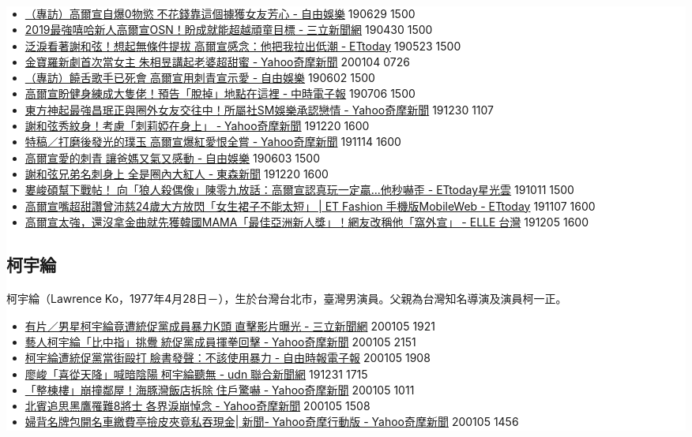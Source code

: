 - [（專訪）高爾宣自爆0物慾 不花錢靠這個擄獲女友芳心 - 自由娛樂](https://ent.ltn.com.tw/news/breakingnews/2837353 "（專訪）高爾宣自爆0物慾 不花錢靠這個擄獲女友芳心 - 自由娛樂") 190629 1500
- [2019最強嘻哈新人高爾宣OSN！盼成就能超越頑童目標 - 三立新聞網](https://www.setn.com/News.aspx?NewsID=534768 "2019最強嘻哈新人高爾宣OSN！盼成就能超越頑童目標 - 三立新聞網") 190430 1500
- [泛淚看著謝和弦！想起無條件提拔 高爾宣感念：他把我拉出低潮 - ETtoday](https://star.ettoday.net/news/1451127 "泛淚看著謝和弦！想起無條件提拔 高爾宣感念：他把我拉出低潮 - ETtoday") 190523 1500
- [金寶羅新劇首次當女主 朱相昱講起老婆超甜蜜 - Yahoo奇摩新聞](https://tw.news.yahoo.com/video/%E9%87%91%E5%AF%B6%E7%BE%85%E6%96%B0%E5%8A%87%E9%A6%96%E6%AC%A1%E7%95%B6%E5%A5%B3%E4%B8%BB-%E6%9C%B1%E7%9B%B8%E6%98%B1%E8%AC%9B%E8%B5%B7%E8%80%81%E5%A9%86%E8%B6%85%E7%94%9C%E8%9C%9C-232649603.html "金寶羅新劇首次當女主 朱相昱講起老婆超甜蜜 - Yahoo奇摩新聞") 200104 0726
- [（專訪）饒舌歌手已死會 高爾宣用刺青宣示愛 - 自由娛樂](https://ent.ltn.com.tw/news/breakingnews/2810165 "（專訪）饒舌歌手已死會 高爾宣用刺青宣示愛 - 自由娛樂") 190602 1500
- [高爾宣盼健身練成大隻佬！預告「脫掉」地點在這裡 - 中時電子報](https://www.chinatimes.com/realtimenews/20190706000043-260404 "高爾宣盼健身練成大隻佬！預告「脫掉」地點在這裡 - 中時電子報") 190706 1500
- [東方神起最強昌珉正與圈外女友交往中！所屬社SM娛樂承認戀情 - Yahoo奇摩新聞](https://tw.news.yahoo.com/%E6%9D%B1%E6%96%B9%E7%A5%9E%E8%B5%B7%E6%9C%80%E5%BC%B7%E6%98%8C%E7%8F%89%E6%AD%A3%E8%88%87%E5%9C%88%E5%A4%96%E5%A5%B3%E5%8F%8B%E4%BA%A4%E5%BE%80%E4%B8%AD-%E6%89%80%E5%B1%AC%E7%A4%BEsm%E5%A8%9B%E6%A8%82%E6%89%BF%E8%AA%8D%E6%88%80%E6%83%85-030700195.html "東方神起最強昌珉正與圈外女友交往中！所屬社SM娛樂承認戀情 - Yahoo奇摩新聞") 191230 1107
- [謝和弦秀紋身！考慮「刺莉婭在身上」 - Yahoo奇摩新聞](https://tw.news.yahoo.com/%E8%AC%9D%E5%92%8C%E5%BC%A6%E7%A7%80%E7%B4%8B%E8%BA%AB-%E8%80%83%E6%85%AE-%E5%88%BA%E8%8E%89%E5%A9%AD%E5%9C%A8%E8%BA%AB%E4%B8%8A-113503346.html "謝和弦秀紋身！考慮「刺莉婭在身上」 - Yahoo奇摩新聞") 191220 1600
- [特稿／打磨後發光的璞玉 高爾宣爆紅愛恨全嘗 - Yahoo奇摩新聞](https://tw.news.yahoo.com/%E7%89%B9%E7%A8%BF%E6%89%93%E7%A3%A8%E5%BE%8C%E7%99%BC%E5%85%89%E7%9A%84%E7%92%9E%E7%8E%89-%E9%AB%98%E7%88%BE%E5%AE%A3%E7%88%86%E7%B4%85%E6%84%9B%E6%81%A8%E5%85%A8%E5%98%97-182503119.html "特稿／打磨後發光的璞玉 高爾宣爆紅愛恨全嘗 - Yahoo奇摩新聞") 191114 1600
- [高爾宣愛的刺青 讓爸媽又氣又感動 - 自由娛樂](https://ent.ltn.com.tw/news/paper/1293112 "高爾宣愛的刺青 讓爸媽又氣又感動 - 自由娛樂") 190603 1500
- [謝和弦兄弟名刺身上 全是圈內大紅人 - 東森新聞](https://news.ebc.net.tw/News/entertainment/190830 "謝和弦兄弟名刺身上 全是圈內大紅人 - 東森新聞") 191220 1600
- [婁峻碩幫下戰帖！ 向「狼人殺偶像」陳零九放話：高爾宣認真玩一定贏...他秒嚇歪 - ETtoday星光雲](https://star.ettoday.net/news/1554992 "婁峻碩幫下戰帖！ 向「狼人殺偶像」陳零九放話：高爾宣認真玩一定贏...他秒嚇歪 - ETtoday星光雲") 191011 1500
- [高爾宣嘴超甜讚曾沛慈24歲大方放閃「女生裙子不能太短」 | ET Fashion 手機版MobileWeb - ETtoday](https://fashion.ettoday.net/news/1574735 "高爾宣嘴超甜讚曾沛慈24歲大方放閃「女生裙子不能太短」 | ET Fashion 手機版MobileWeb - ETtoday") 191107 1600
- [高爾宣太強，還沒拿金曲就先獲韓國MAMA「最佳亞洲新人獎」！網友改稱他「窩外宣」 - ELLE 台灣](https://www.elle.com/tw/entertainment/gossip/g30128642/osn-gao-mama-won-the-best-asian-artist/ "高爾宣太強，還沒拿金曲就先獲韓國MAMA「最佳亞洲新人獎」！網友改稱他「窩外宣」 - ELLE 台灣") 191205 1600

## 柯宇綸

柯宇綸（Lawrence Ko，1977年4月28日－），生於台灣台北市，臺灣男演員。父親為台灣知名導演及演員柯一正。
- [有片／男星柯宇綸竟遭統促黨成員暴力K頭 直擊影片曝光 - 三立新聞網](https://www.setn.com/News.aspx?NewsID=666733 "有片／男星柯宇綸竟遭統促黨成員暴力K頭 直擊影片曝光 - 三立新聞網") 200105 1921
- [藝人柯宇綸「比中指」挑釁 統促黨成員揮拳回擊 - Yahoo奇摩新聞](https://tw.news.yahoo.com/%E8%97%9D%E4%BA%BA%E6%9F%AF%E5%AE%87%E7%B6%B8-%E6%AF%94%E4%B8%AD%E6%8C%87-%E6%8C%91%E9%87%81-%E7%B5%B1%E4%BF%83%E9%BB%A8%E6%88%90%E5%93%A1%E6%8F%AE%E6%8B%B3%E5%9B%9E%E6%93%8A-135128463.html "藝人柯宇綸「比中指」挑釁 統促黨成員揮拳回擊 - Yahoo奇摩新聞") 200105 2151
- [柯宇綸遭統促黨當街毆打 臉書發聲：不該使用暴力 - 自由時報電子報](https://ent.ltn.com.tw/news/breakingnews/3030803 "柯宇綸遭統促黨當街毆打 臉書發聲：不該使用暴力 - 自由時報電子報") 200105 1908
- [廖峻「喜從天降」喊暗陰陽 柯宇綸聽無 - udn 聯合新聞網](https://stars.udn.com/star/story/10091/4260126 "廖峻「喜從天降」喊暗陰陽 柯宇綸聽無 - udn 聯合新聞網") 191231 1715
- [「整棟樓」崩撞鄰屋！海豚灣飯店拆除 住戶驚嚇 - Yahoo奇摩新聞](https://tw.news.yahoo.com/video/%E6%95%B4%E6%A3%9F%E6%A8%93-%E5%B4%A9%E6%92%9E%E9%84%B0%E5%B1%8B-%E6%B5%B7%E8%B1%9A%E7%81%A3%E9%A3%AF%E5%BA%97%E6%8B%86%E9%99%A4-%E4%BD%8F%E6%88%B6%E9%A9%9A%E5%9A%87-015948105.html "「整棟樓」崩撞鄰屋！海豚灣飯店拆除 住戶驚嚇 - Yahoo奇摩新聞") 200105 1011
- [北賓追思黑鷹罹難8將士 各界淚崩悼念 - Yahoo奇摩新聞](https://tw.news.yahoo.com/video/%E5%8C%97%E8%B3%93%E8%BF%BD%E6%80%9D%E9%BB%91%E9%B7%B9%E7%BD%B9%E9%9B%A38%E5%B0%87%E5%A3%AB-%E5%90%84%E7%95%8C%E6%B7%9A%E5%B4%A9%E6%82%BC%E5%BF%B5-065412096.html "北賓追思黑鷹罹難8將士 各界淚崩悼念 - Yahoo奇摩新聞") 200105 1508
- [婦背名牌包開名車繳費亭撿皮夾竟私吞現金| 新聞- Yahoo奇摩行動版 - Yahoo奇摩新聞](https://tw.news.yahoo.com/video/%E5%A9%A6%E8%83%8C%E5%90%8D%E7%89%8C%E5%8C%85%E9%96%8B%E5%90%8D%E8%BB%8A-%E7%B9%B3%E8%B2%BB%E4%BA%AD%E6%92%BF%E7%9A%AE%E5%A4%BE%E7%AB%9F%E7%A7%81%E5%90%9E%E7%8F%BE%E9%87%91-065636455.html "婦背名牌包開名車繳費亭撿皮夾竟私吞現金| 新聞- Yahoo奇摩行動版 - Yahoo奇摩新聞") 200105 1456